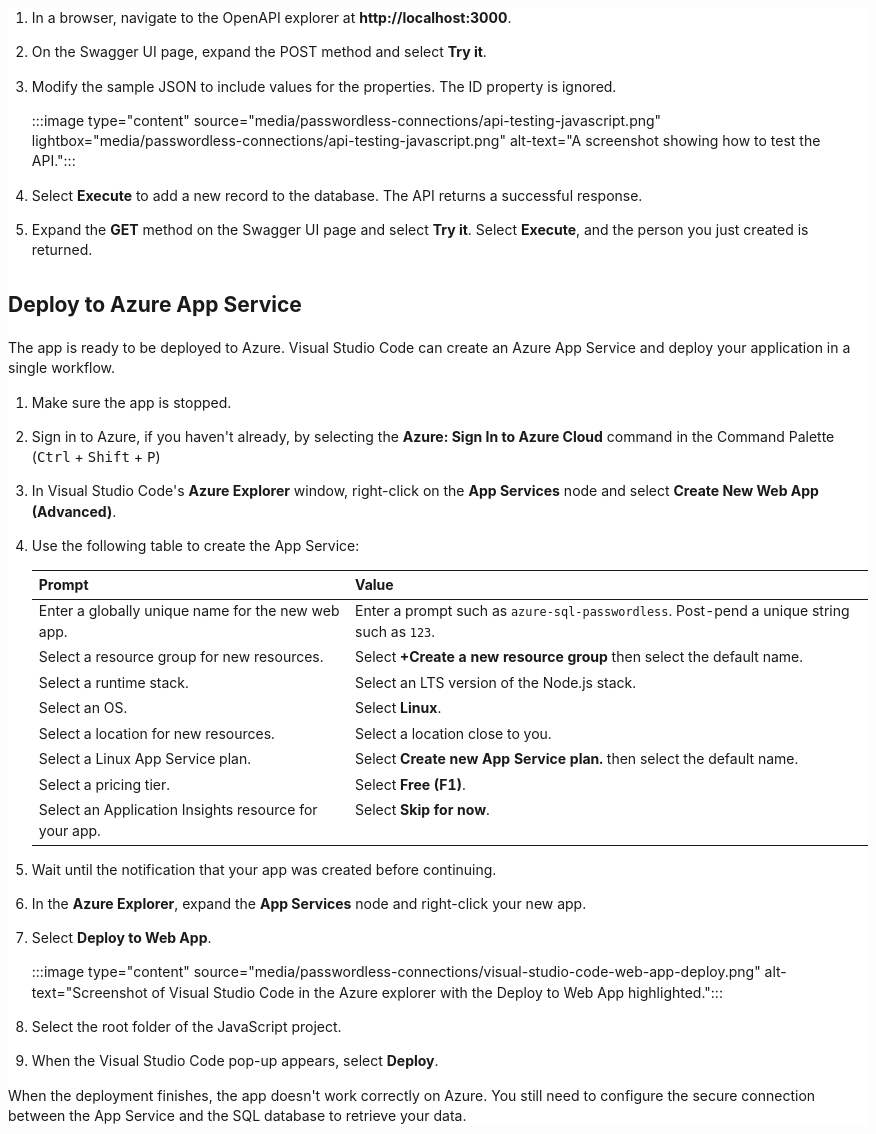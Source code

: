1. In a browser, navigate to the OpenAPI explorer at **http://localhost:3000**.
1. On the Swagger UI page, expand the POST method and select **Try it**.
1. Modify the sample JSON to include values for the properties. The ID property is ignored. 

    :::image type="content" source="media/passwordless-connections/api-testing-javascript.png" lightbox="media/passwordless-connections/api-testing-javascript.png" alt-text="A screenshot showing how to test the API.":::

1. Select **Execute** to add a new record to the database. The API returns a successful response.
1. Expand the **GET** method on the Swagger UI page and select **Try it**. Select **Execute**, and the person you just created is returned.

## Deploy to Azure App Service

The app is ready to be deployed to Azure. Visual Studio Code can create an Azure App Service and deploy your application in a single workflow.

1. Make sure the app is stopped.
1. Sign in to Azure, if you haven't already, by selecting the **Azure: Sign In to Azure Cloud** command in the Command Palette (<kbd>Ctrl</kbd> + <kbd>Shift</kbd> + <kbd>P</kbd>)
1. In Visual Studio Code's **Azure Explorer** window, right-click on the **App Services** node and select **Create New Web App (Advanced)**.
1. Use the following table to create the App Service:

    |Prompt|Value|
    |--|--|
    |Enter a globally unique name for the new web app.|Enter a prompt such as `azure-sql-passwordless`. Post-pend a unique string such as `123`.|
    |Select a resource group for new resources.| Select **+Create a new resource group** then select the default name.|
    |Select a runtime stack.|Select an LTS version of the Node.js stack.|
    |Select an OS.|Select **Linux**.|
    |Select a location for new resources.|Select a location close to you.|
    |Select a Linux App Service plan.|Select **Create new App Service plan.** then select the default name.|
    |Select a pricing tier.|Select **Free (F1)**.|
    |Select an Application Insights resource for your app.|Select **Skip for now**.|

1. Wait until the notification that your app was created before continuing.
1. In the **Azure Explorer**, expand the **App Services** node and right-click your new app. 
1. Select **Deploy to Web App**.

    :::image type="content" source="media/passwordless-connections/visual-studio-code-web-app-deploy.png" alt-text="Screenshot of Visual Studio Code in the Azure explorer with the Deploy to Web App highlighted.":::

1. Select the root folder of the JavaScript project.
1. When the Visual Studio Code pop-up appears, select **Deploy**.

When the deployment finishes, the app doesn't work correctly on Azure. You still need to configure the secure connection between the App Service and the SQL database to retrieve your data.
